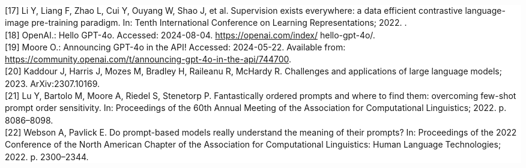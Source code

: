 [17] Li Y, Liang F, Zhao L, Cui Y, Ouyang W, Shao J, et al. Supervision exists everywhere: a data efficient contrastive language-image pre-training paradigm. In: Tenth International Conference on Learning Representations; 2022. .   
[18] OpenAI.: Hello GPT-4o. Accessed: 2024-08-04. https://openai.com/index/ hello-gpt-4o/.   
[19] Moore O.: Announcing GPT-4o in the API! Accessed: 2024-05-22. Available from: https://community.openai.com/t/announcing-gpt-4o-in-the-api/744700.   
[20] Kaddour J, Harris J, Mozes M, Bradley H, Raileanu R, McHardy R. Challenges and applications of large language models; 2023. ArXiv:2307.10169.   
[21] Lu Y, Bartolo M, Moore A, Riedel S, Stenetorp P. Fantastically ordered prompts and where to find them: overcoming few-shot prompt order sensitivity. In: Proceedings of the 60th Annual Meeting of the Association for Computational Linguistics; 2022. p. 8086–8098.   
[22] Webson A, Pavlick E. Do prompt-based models really understand the meaning of their prompts? In: Proceedings of the 2022 Conference of the North American Chapter of the Association for Computational Linguistics: Human Language Technologies; 2022. p. 2300–2344.   
